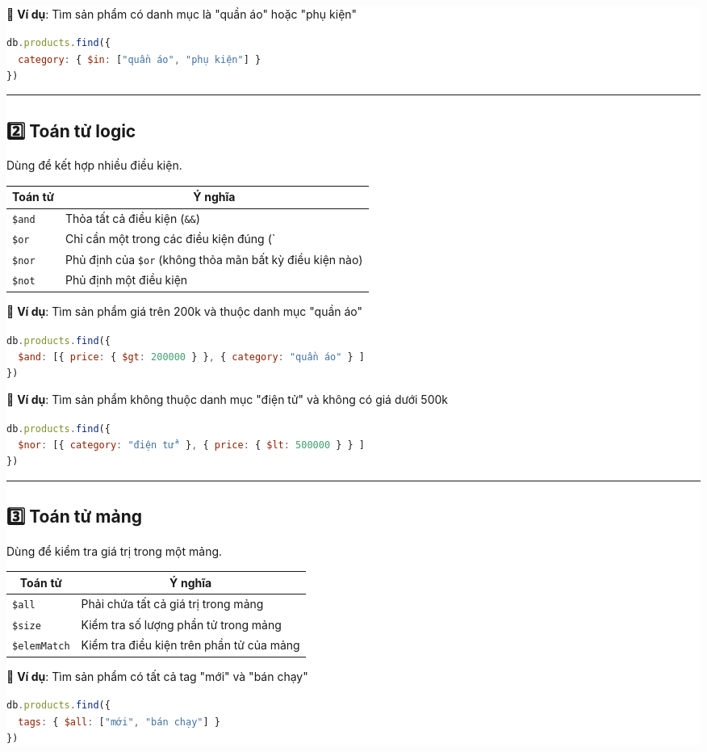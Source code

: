 🔹 **Ví dụ**: Tìm sản phẩm có danh mục là "quần áo" hoặc "phụ kiện"
```js
db.products.find({
  category: { $in: ["quần áo", "phụ kiện"] }
})
```

---

## 2️⃣ **Toán tử logic**
Dùng để kết hợp nhiều điều kiện.

| Toán tử  | Ý nghĩa |
|----------|--------|
| `$and`   | Thỏa tất cả điều kiện (`&&`) |
| `$or`    | Chỉ cần một trong các điều kiện đúng (`||`) |
| `$nor`   | Phủ định của `$or` (không thỏa mãn bất kỳ điều kiện nào) |
| `$not`   | Phủ định một điều kiện |

🔹 **Ví dụ**: Tìm sản phẩm giá trên 200k và thuộc danh mục "quần áo"
```js
db.products.find({
  $and: [{ price: { $gt: 200000 } }, { category: "quần áo" } ]
})
```

🔹 **Ví dụ**: Tìm sản phẩm không thuộc danh mục "điện tử" và không có giá dưới 500k
```js
db.products.find({
  $nor: [{ category: "điện tử" }, { price: { $lt: 500000 } } ]
})
```

---

## 3️⃣ **Toán tử mảng**
Dùng để kiểm tra giá trị trong một mảng.

| Toán tử  | Ý nghĩa |
|----------|--------|
| `$all`   | Phải chứa tất cả giá trị trong mảng |
| `$size`  | Kiểm tra số lượng phần tử trong mảng |
| `$elemMatch` | Kiểm tra điều kiện trên phần tử của mảng |

🔹 **Ví dụ**: Tìm sản phẩm có tất cả tag "mới" và "bán chạy"
```js
db.products.find({
  tags: { $all: ["mới", "bán chạy"] }
})
```
